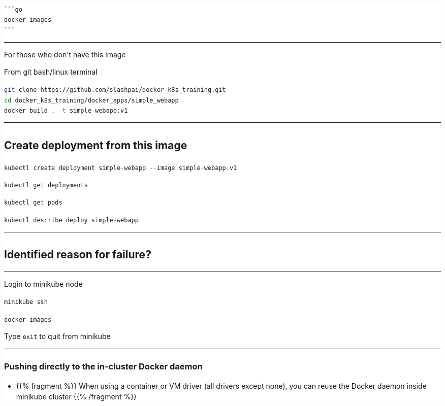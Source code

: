     ```go
    docker images
    ```

---

For those who don't have this image

From git bash/linux terminal

```bash
git clone https://github.com/slashpai/docker_k8s_training.git
cd docker_k8s_training/docker_apps/simple_webapp
docker build . -t simple-webapp:v1
```
---

## Create deployment from this image

```go
kubectl create deployment simple-webapp --image simple-webapp:v1
```

```go
kubectl get deployments
```

```go
kubectl get pods
```

```go
kubectl describe deploy simple-webapp
```

---

## Identified reason for failure?

---

Login to minikube node

```bash
minikube ssh
```

```go
docker images
```

Type `exit` to quit from minikube

---

### Pushing directly to the in-cluster Docker daemon

- {{% fragment %}} When using a container or VM driver (all drivers except none), you can reuse the Docker daemon inside minikube cluster {{% /fragment %}}
